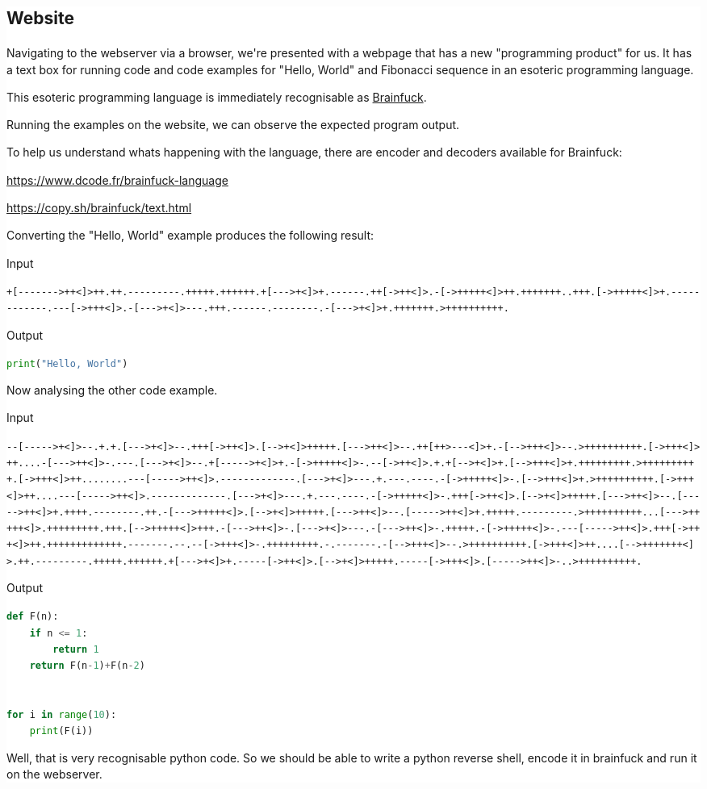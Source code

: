 ## Website

Navigating to the webserver via a browser, we're presented with a webpage that has a new "programming product" for us. It has a text box for running code and code examples for "Hello, World" and Fibonacci sequence in an esoteric programming language. 

This esoteric programming language is immediately recognisable as [Brainfuck](https://en.wikipedia.org/wiki/Brainfuck).

Running the examples on the website, we can observe the expected program output. 

To help us understand whats happening with the language, there are encoder and decoders available for Brainfuck:

https://www.dcode.fr/brainfuck-language

https://copy.sh/brainfuck/text.html

Converting the "Hello, World" example produces the following result:

Input
```brainfuck
+[------->++<]>++.++.---------.+++++.++++++.+[--->+<]>+.------.++[->++<]>.-[->+++++<]>++.+++++++..+++.[->+++++<]>+.------------.---[->+++<]>.-[--->+<]>---.+++.------.--------.-[--->+<]>+.+++++++.>++++++++++.
```
Output
```python
print("Hello, World")
```

Now analysing the other code example.

Input
```brainfuck
--[----->+<]>--.+.+.[--->+<]>--.+++[->++<]>.[-->+<]>+++++.[--->++<]>--.++[++>---<]>+.-[-->+++<]>--.>++++++++++.[->+++<]>++....-[--->++<]>-.---.[--->+<]>--.+[----->+<]>+.-[->+++++<]>-.--[->++<]>.+.+[-->+<]>+.[-->+++<]>+.+++++++++.>++++++++++.[->+++<]>++........---[----->++<]>.-------------.[--->+<]>---.+.---.----.-[->+++++<]>-.[-->+++<]>+.>++++++++++.[->+++<]>++....---[----->++<]>.-------------.[--->+<]>---.+.---.----.-[->+++++<]>-.+++[->++<]>.[-->+<]>+++++.[--->++<]>--.[----->++<]>+.++++.--------.++.-[--->+++++<]>.[-->+<]>+++++.[--->++<]>--.[----->++<]>+.+++++.---------.>++++++++++...[--->+++++<]>.+++++++++.+++.[-->+++++<]>+++.-[--->++<]>-.[--->+<]>---.-[--->++<]>-.+++++.-[->+++++<]>-.---[----->++<]>.+++[->+++<]>++.+++++++++++++.-------.--.--[->+++<]>-.+++++++++.-.-------.-[-->+++<]>--.>++++++++++.[->+++<]>++....[-->+++++++<]>.++.---------.+++++.++++++.+[--->+<]>+.-----[->++<]>.[-->+<]>+++++.-----[->+++<]>.[----->++<]>-..>++++++++++.
```
Output
```python
def F(n):
    if n <= 1:
        return 1
    return F(n-1)+F(n-2)


for i in range(10):
    print(F(i))
```
Well, that is very recognisable python code. So we should be able to write a python reverse shell, encode it in brainfuck and run it on the webserver. 
